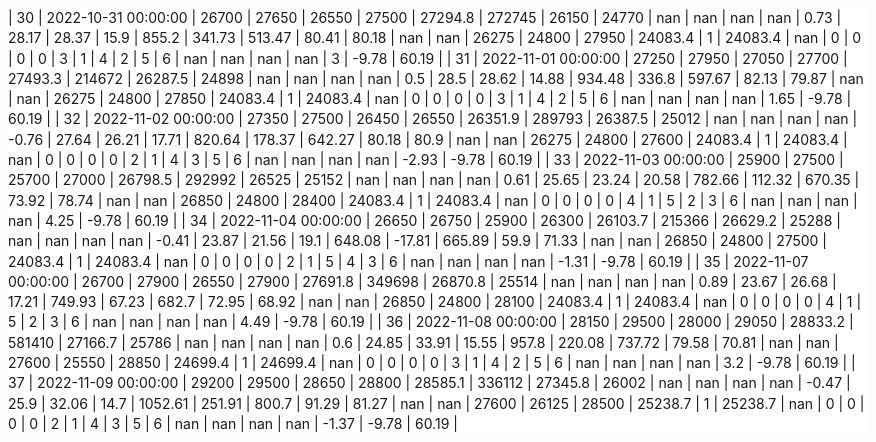 |  30 | 2022-10-31 00:00:00 |  26700 |  27650 | 26550 |   27500 |     27294.8 | 272745           |  26150   |    24770 |    nan   |     nan   |     nan   |     nan   |  0.73 |    28.17 |    28.37 |    15.9  |        855.2  |         341.73 |         513.47 |           80.41 |           80.18 |   nan   |      nan |   26275 |    24800 |    27950 |        24083.4 |               1 |         24083.4 |           nan   |                    0 |                 0 |              0 |            0 |           3 |           1 |          4 |            2 |             5 |             6 |           nan |            nan |            nan |            nan |    3    | -9.78 | 60.19 |
|  31 | 2022-11-01 00:00:00 |  27250 |  27950 | 27050 |   27700 |     27493.3 | 214672           |  26287.5 |    24898 |    nan   |     nan   |     nan   |     nan   |  0.5  |    28.5  |    28.62 |    14.88 |        934.48 |         336.8  |         597.67 |           82.13 |           79.87 |   nan   |      nan |   26275 |    24800 |    27850 |        24083.4 |               1 |         24083.4 |           nan   |                    0 |                 0 |              0 |            0 |           3 |           1 |          4 |            2 |             5 |             6 |           nan |            nan |            nan |            nan |    1.65 | -9.78 | 60.19 |
|  32 | 2022-11-02 00:00:00 |  27350 |  27500 | 26450 |   26550 |     26351.9 | 289793           |  26387.5 |    25012 |    nan   |     nan   |     nan   |     nan   | -0.76 |    27.64 |    26.21 |    17.71 |        820.64 |         178.37 |         642.27 |           80.18 |           80.9  |   nan   |      nan |   26275 |    24800 |    27600 |        24083.4 |               1 |         24083.4 |           nan   |                    0 |                 0 |              0 |            0 |           2 |           1 |          4 |            3 |             5 |             6 |           nan |            nan |            nan |            nan |   -2.93 | -9.78 | 60.19 |
|  33 | 2022-11-03 00:00:00 |  25900 |  27500 | 25700 |   27000 |     26798.5 | 292992           |  26525   |    25152 |    nan   |     nan   |     nan   |     nan   |  0.61 |    25.65 |    23.24 |    20.58 |        782.66 |         112.32 |         670.35 |           73.92 |           78.74 |   nan   |      nan |   26850 |    24800 |    28400 |        24083.4 |               1 |         24083.4 |           nan   |                    0 |                 0 |              0 |            0 |           4 |           1 |          5 |            2 |             3 |             6 |           nan |            nan |            nan |            nan |    4.25 | -9.78 | 60.19 |
|  34 | 2022-11-04 00:00:00 |  26650 |  26750 | 25900 |   26300 |     26103.7 | 215366           |  26629.2 |    25288 |    nan   |     nan   |     nan   |     nan   | -0.41 |    23.87 |    21.56 |    19.1  |        648.08 |         -17.81 |         665.89 |           59.9  |           71.33 |   nan   |      nan |   26850 |    24800 |    27500 |        24083.4 |               1 |         24083.4 |           nan   |                    0 |                 0 |              0 |            0 |           2 |           1 |          5 |            4 |             3 |             6 |           nan |            nan |            nan |            nan |   -1.31 | -9.78 | 60.19 |
|  35 | 2022-11-07 00:00:00 |  26700 |  27900 | 26550 |   27900 |     27691.8 | 349698           |  26870.8 |    25514 |    nan   |     nan   |     nan   |     nan   |  0.89 |    23.67 |    26.68 |    17.21 |        749.93 |          67.23 |         682.7  |           72.95 |           68.92 |   nan   |      nan |   26850 |    24800 |    28100 |        24083.4 |               1 |         24083.4 |           nan   |                    0 |                 0 |              0 |            0 |           4 |           1 |          5 |            2 |             3 |             6 |           nan |            nan |            nan |            nan |    4.49 | -9.78 | 60.19 |
|  36 | 2022-11-08 00:00:00 |  28150 |  29500 | 28000 |   29050 |     28833.2 | 581410           |  27166.7 |    25786 |    nan   |     nan   |     nan   |     nan   |  0.6  |    24.85 |    33.91 |    15.55 |        957.8  |         220.08 |         737.72 |           79.58 |           70.81 |   nan   |      nan |   27600 |    25550 |    28850 |        24699.4 |               1 |         24699.4 |           nan   |                    0 |                 0 |              0 |            0 |           3 |           1 |          4 |            2 |             5 |             6 |           nan |            nan |            nan |            nan |    3.2  | -9.78 | 60.19 |
|  37 | 2022-11-09 00:00:00 |  29200 |  29500 | 28650 |   28800 |     28585.1 | 336112           |  27345.8 |    26002 |    nan   |     nan   |     nan   |     nan   | -0.47 |    25.9  |    32.06 |    14.7  |       1052.61 |         251.91 |         800.7  |           91.29 |           81.27 |   nan   |      nan |   27600 |    26125 |    28500 |        25238.7 |               1 |         25238.7 |           nan   |                    0 |                 0 |              0 |            0 |           2 |           1 |          4 |            3 |             5 |             6 |           nan |            nan |            nan |            nan |   -1.37 | -9.78 | 60.19 |